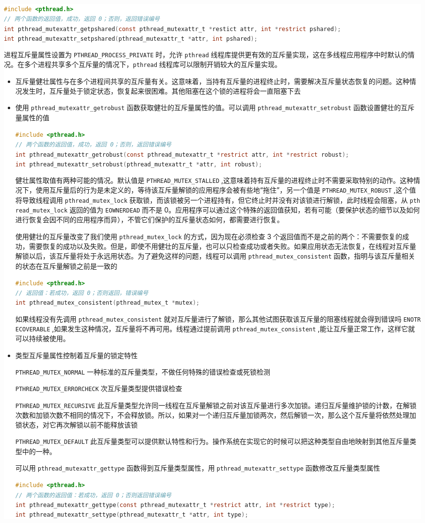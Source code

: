    ```c
  #include <pthread.h>
  // 两个函数的返回值，成功，返回 0；否则，返回错误编号
  int pthread_mutexattr_getpshared(const pthread_mutexattr_t *restict attr, int *restrict pshared);
  int pthread_mutexattr_setpshared(pthread_mutexattr_t *attr, int pshared);
   ```

  进程互斥量属性设置为 `PTHREAD_PROCESS_PRIVATE` 时，允许 `pthread` 线程库提供更有效的互斥量实现，这在多线程应用程序中时默认的情况。在多个进程共享多个互斥量的情况下，`pthread` 线程库可以限制开销较大的互斥量实现。

* 互斥量健壮属性与在多个进程间共享的互斥量有关。这意味着，当持有互斥量的进程终止时，需要解决互斥量状态恢复的问题。这种情况发生时，互斥量处于锁定状态，恢复起来很困难。其他阻塞在这个锁的进程将会一直阻塞下去

* 使用 `pthread_mutexattr_getrobust` 函数获取健壮的互斥量属性的值。可以调用 `pthread_mutexattr_setrobust` 函数设置健壮的互斥量属性的值

  ```c
  #include <pthread.h>
  // 两个函数的返回值，成功，返回 0；否则，返回错误编号
  int pthread_mutexattr_getrobust(const pthread_mutexattr_t *restrict attr, int *restrict robust);
  int pthread_mutexattr_setrobust(pthread_mutexattr_t *attr, int robust);
  ```

  健壮属性取值有两种可能的情况。默认值是 `PTHREAD_MUTEX_STALLED` ,这意味着持有互斥量的进程终止时不需要采取特别的动作。这种情况下，使用互斥量后的行为是未定义的，等待该互斥量解锁的应用程序会被有些地“拖住”，另一个值是 `PTHREAD_MUTEX_ROBUST` ,这个值将导致线程调用 `pthread_mutex_lock` 获取锁，而该锁被另一个进程持有，但它终止时并没有对该锁进行解锁，此时线程会阻塞，从 `pthread_mutex_lock` 返回的值为 `EOWNERDEAD` 而不是 0。应用程序可以通过这个特殊的返回值获知，若有可能（要保护状态的细节以及如何进行恢复会因不同的应用程序而异），不管它们保护的互斥量状态如何，都需要进行恢复。

  使用健壮的互斥量改变了我们使用 `pthread_mutex_lock` 的方式，因为现在必须检查 3 个返回值而不是之前的两个：不需要恢复的成功，需要恢复的成功以及失败。但是，即使不用健壮的互斥量，也可以只检查成功或者失败。如果应用状态无法恢复，在线程对互斥量解锁以后，该互斥量将处于永远用状态。为了避免这样的问题，线程可以调用 `pthread_mutex_consistent` 函数，指明与该互斥量相关的状态在互斥量解锁之前是一致的

  ```c
  #include <pthread.h>
  // 返回值：若成功，返回 0；否则返回，错误编号
  int pthread_mutex_consistent(pthread_mutex_t *mutex);
  ```

  如果线程没有先调用 `pthread_mutex_consistent` 就对互斥量进行了解锁，那么其他试图获取该互斥量的阻塞线程就会得到错误吗 `ENOTRECOVERABLE` ,如果发生这种情况，互斥量将不再可用。线程通过提前调用 `pthread_mutex_consistent` ,能让互斥量正常工作，这样它就可以持续被使用。

* 类型互斥量属性控制着互斥量的锁定特性

  `PTHREAD_MUTEX_NORMAL` 一种标准的互斥量类型，不做任何特殊的错误检查或死锁检测

  `PTHREAD_MUTEX_ERRORCHECK` 次互斥量类型提供错误检查

  `PTHREAD_MUTEX_RECURSIVE` 此互斥量类型允许同一线程在互斥量解锁之前对该互斥量进行多次加锁。递归互斥量维护锁的计数，在解锁次数和加锁次数不相同的情况下，不会释放锁。所以，如果对一个递归互斥量加锁两次，然后解锁一次，那么这个互斥量将依然处理加锁状态，对它再次解锁以前不能释放该锁

  `PTHREAD_MUTEX_DEFAULT` 此互斥量类型可以提供默认特性和行为。操作系统在实现它的时候可以把这种类型自由地映射到其他互斥量类型中的一种。

  可以用 `pthread_mutexattr_gettype` 函数得到互斥量类型属性，用 `pthread_mutexattr_settype` 函数修改互斥量类型属性

  ```c
  #include <pthread.h>
  // 两个函数的返回值：若成功，返回 0；否则返回错误编号
  int pthread_mutexattr_gettype(const pthread_mutexattr_t *restrict attr, int *restrict type);
  int pthread_mutexattr_settype(pthread_mutexattr_t *attr, int type);
  ```
